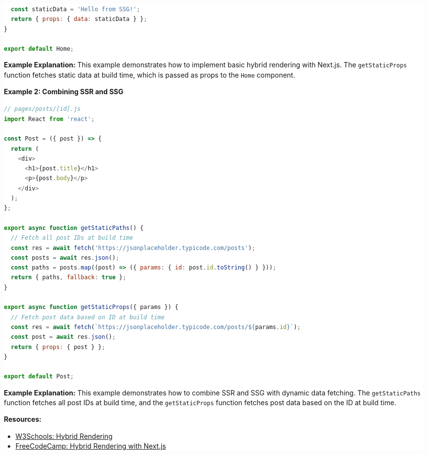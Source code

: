 ```javascript
  const staticData = 'Hello from SSG!';
  return { props: { data: staticData } };
}

export default Home;
```

**Example Explanation:**
This example demonstrates how to implement basic hybrid rendering with Next.js. The `getStaticProps` function fetches static data at build time, which is passed as props to the `Home` component.

**Example 2: Combining SSR and SSG**
```javascript
// pages/posts/[id].js
import React from 'react';

const Post = ({ post }) => {
  return (
    <div>
      <h1>{post.title}</h1>
      <p>{post.body}</p>
    </div>
  );
};

export async function getStaticPaths() {
  // Fetch all post IDs at build time
  const res = await fetch('https://jsonplaceholder.typicode.com/posts');
  const posts = await res.json();
  const paths = posts.map((post) => ({ params: { id: post.id.toString() } }));
  return { paths, fallback: true };
}

export async function getStaticProps({ params }) {
  // Fetch post data based on ID at build time
  const res = await fetch(`https://jsonplaceholder.typicode.com/posts/${params.id}`);
  const post = await res.json();
  return { props: { post } };
}

export default Post;
```

**Example Explanation:**
This example demonstrates how to combine SSR and SSG with dynamic data fetching. The `getStaticPaths` function fetches all post IDs at build time, and the `getStaticProps` function fetches post data based on the ID at build time.

**Resources:**
- [W3Schools: Hybrid Rendering](https://www.w3schools.com/react/react_hybrid_rendering.asp)
- [FreeCodeCamp: Hybrid Rendering with Next.js](https://www.freecodecamp.org/news/hybrid-rendering-next-js/)
